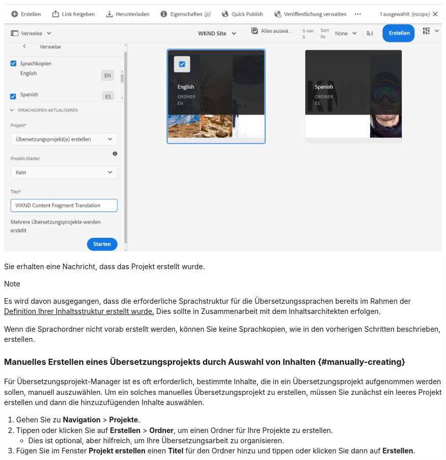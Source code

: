 ![Erstellen eines Übersetzungsprojekts](assets/create-translation-project.png)

Sie erhalten eine Nachricht, dass das Projekt erstellt wurde.

>[!NOTE]
>
>Es wird davon ausgegangen, dass die erforderliche Sprachstruktur für die Übersetzungssprachen bereits im Rahmen der [Definition Ihrer Inhaltsstruktur erstellt wurde.](getting-started.md#content-structure) Dies sollte in Zusammenarbeit mit dem Inhaltsarchitekten erfolgen.
>
>Wenn die Sprachordner nicht vorab erstellt werden, können Sie keine Sprachkopien, wie in den vorherigen Schritten beschrieben, erstellen.

### Manuelles Erstellen eines Übersetzungsprojekts durch Auswahl von Inhalten {#manually-creating}

Für Übersetzungsprojekt-Manager ist es oft erforderlich, bestimmte Inhalte, die in ein Übersetzungsprojekt aufgenommen werden sollen, manuell auszuwählen. Um ein solches manuelles Übersetzungsprojekt zu erstellen, müssen Sie zunächst ein leeres Projekt erstellen und dann die hinzuzufügenden Inhalte auswählen.

1. Gehen Sie zu **Navigation** > **Projekte**.
1. Tippen oder klicken Sie auf **Erstellen** > **Ordner**, um einen Ordner für Ihre Projekte zu erstellen.
   * Dies ist optional, aber hilfreich, um Ihre Übersetzungsarbeit zu organisieren.
1. Fügen Sie im Fenster **Projekt erstellen** einen **Titel** für den Ordner hinzu und tippen oder klicken Sie dann auf **Erstellen**.
